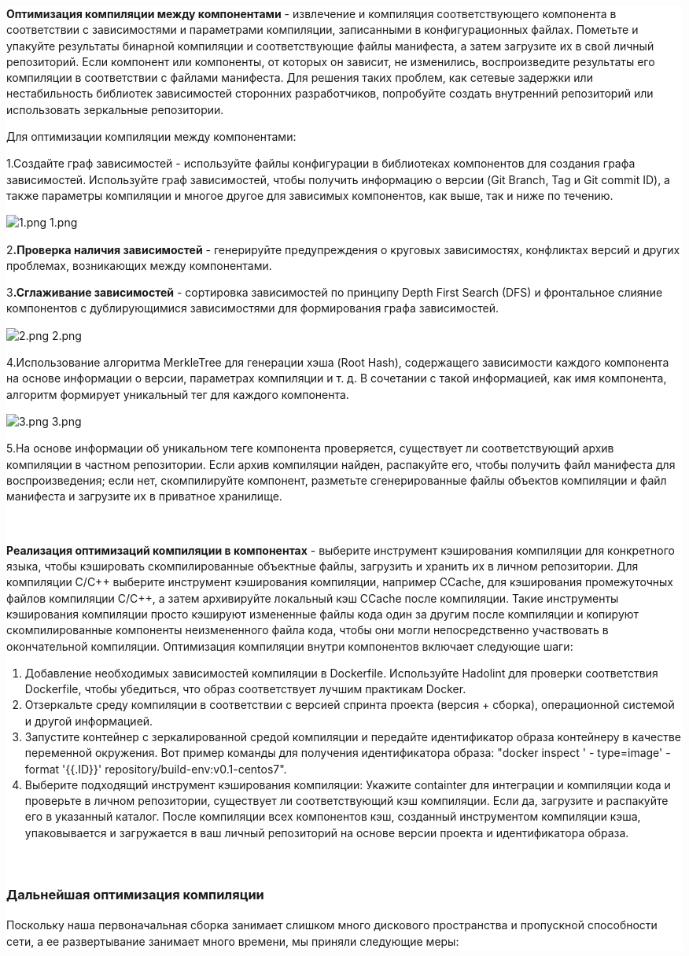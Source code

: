 <p><strong>Оптимизация компиляции между компонентами</strong> - извлечение и компиляция соответствующего компонента в соответствии с зависимостями и параметрами компиляции, записанными в конфигурационных файлах. Пометьте и упакуйте результаты бинарной компиляции и соответствующие файлы манифеста, а затем загрузите их в свой личный репозиторий. Если компонент или компоненты, от которых он зависит, не изменились, воспроизведите результаты его компиляции в соответствии с файлами манифеста. Для решения таких проблем, как сетевые задержки или нестабильность библиотек зависимостей сторонних разработчиков, попробуйте создать внутренний репозиторий или использовать зеркальные репозитории.</p>
<p>Для оптимизации компиляции между компонентами:</p>
<p>1.Создайте граф зависимостей - используйте файлы конфигурации в библиотеках компонентов для создания графа зависимостей. Используйте граф зависимостей, чтобы получить информацию о версии (Git Branch, Tag и Git commit ID), а также параметры компиляции и многое другое для зависимых компонентов, как выше, так и ниже по течению.</p>
<p>
  
   <span class="img-wrapper"> <img translate="no" src="https://assets.zilliz.com/1_949dffec32.png" alt="1.png" class="doc-image" id="1.png" />
   </span> <span class="img-wrapper"> <span>1.png</span> </span></p>
<p>2<strong>.Проверка наличия зависимостей</strong> - генерируйте предупреждения о круговых зависимостях, конфликтах версий и других проблемах, возникающих между компонентами.</p>
<p>3<strong>.Сглаживание зависимостей</strong> - сортировка зависимостей по принципу Depth First Search (DFS) и фронтальное слияние компонентов с дублирующимися зависимостями для формирования графа зависимостей.</p>
<p>
  
   <span class="img-wrapper"> <img translate="no" src="https://assets.zilliz.com/2_45130c55e4.png" alt="2.png" class="doc-image" id="2.png" />
   </span> <span class="img-wrapper"> <span>2.png</span> </span></p>
<p>4.Использование алгоритма MerkleTree для генерации хэша (Root Hash), содержащего зависимости каждого компонента на основе информации о версии, параметрах компиляции и т. д. В сочетании с такой информацией, как имя компонента, алгоритм формирует уникальный тег для каждого компонента.</p>
<p>
  
   <span class="img-wrapper"> <img translate="no" src="https://assets.zilliz.com/3_6a4fcdf4e3.png" alt="3.png" class="doc-image" id="3.png" />
   </span> <span class="img-wrapper"> <span>3.png</span> </span></p>
<p>5.На основе информации об уникальном теге компонента проверяется, существует ли соответствующий архив компиляции в частном репозитории. Если архив компиляции найден, распакуйте его, чтобы получить файл манифеста для воспроизведения; если нет, скомпилируйте компонент, разметьте сгенерированные файлы объектов компиляции и файл манифеста и загрузите их в приватное хранилище.</p>
<p><br/></p>
<p><strong>Реализация оптимизаций компиляции в компонентах</strong> - выберите инструмент кэширования компиляции для конкретного языка, чтобы кэшировать скомпилированные объектные файлы, загрузить и хранить их в личном репозитории. Для компиляции C/C++ выберите инструмент кэширования компиляции, например CCache, для кэширования промежуточных файлов компиляции C/C++, а затем архивируйте локальный кэш CCache после компиляции. Такие инструменты кэширования компиляции просто кэшируют измененные файлы кода один за другим после компиляции и копируют скомпилированные компоненты неизмененного файла кода, чтобы они могли непосредственно участвовать в окончательной компиляции. Оптимизация компиляции внутри компонентов включает следующие шаги:</p>
<ol>
<li>Добавление необходимых зависимостей компиляции в Dockerfile. Используйте Hadolint для проверки соответствия Dockerfile, чтобы убедиться, что образ соответствует лучшим практикам Docker.</li>
<li>Отзеркальте среду компиляции в соответствии с версией спринта проекта (версия + сборка), операционной системой и другой информацией.</li>
<li>Запустите контейнер с зеркалированной средой компиляции и передайте идентификатор образа контейнеру в качестве переменной окружения. Вот пример команды для получения идентификатора образа: "docker inspect ' - type=image' - format '{{.ID}}' repository/build-env:v0.1-centos7".</li>
<li>Выберите подходящий инструмент кэширования компиляции: Укажите containter для интеграции и компиляции кода и проверьте в личном репозитории, существует ли соответствующий кэш компиляции. Если да, загрузите и распакуйте его в указанный каталог. После компиляции всех компонентов кэш, созданный инструментом компиляции кэша, упаковывается и загружается в ваш личный репозиторий на основе версии проекта и идентификатора образа.</li>
</ol>
<p><br/></p>
<h3 id="Further-compilation-optimization" class="common-anchor-header">Дальнейшая оптимизация компиляции</h3><p>Поскольку наша первоначальная сборка занимает слишком много дискового пространства и пропускной способности сети, а ее развертывание занимает много времени, мы приняли следующие меры:</p>